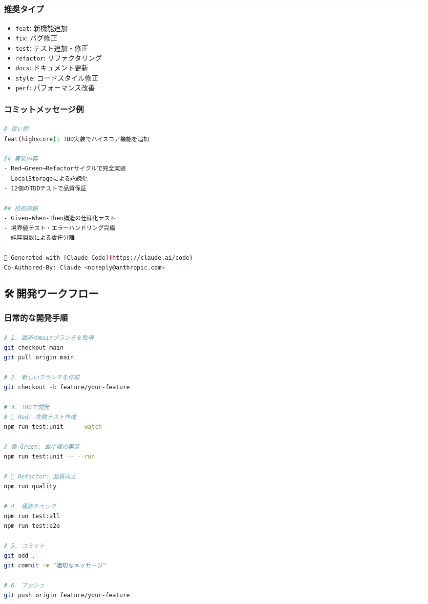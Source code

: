 ### 推奨タイプ

- `feat`: 新機能追加
- `fix`: バグ修正
- `test`: テスト追加・修正
- `refactor`: リファクタリング
- `docs`: ドキュメント更新
- `style`: コードスタイル修正
- `perf`: パフォーマンス改善

### コミットメッセージ例

```bash
# 良い例
feat(highscore): TDD実装でハイスコア機能を追加

## 実装内容
- Red→Green→Refactorサイクルで完全実装
- LocalStorageによる永続化
- 12個のTDDテストで品質保証

## 技術詳細
- Given-When-Then構造の仕様化テスト
- 境界値テスト・エラーハンドリング完備
- 純粋関数による責任分離

🤖 Generated with [Claude Code](https://claude.ai/code)
Co-Authored-By: Claude <noreply@anthropic.com>
```

## 🛠️ 開発ワークフロー

### 日常的な開発手順

```bash
# 1. 最新のmainブランチを取得
git checkout main
git pull origin main

# 2. 新しいブランチを作成
git checkout -b feature/your-feature

# 3. TDDで開発
# 🔴 Red: 失敗テスト作成
npm run test:unit -- --watch

# 🟢 Green: 最小限の実装
npm run test:unit -- --run

# 🔵 Refactor: 品質向上
npm run quality

# 4. 最終チェック
npm run test:all
npm run test:e2e

# 5. コミット
git add .
git commit -m "適切なメッセージ"

# 6. プッシュ
git push origin feature/your-feature
```
